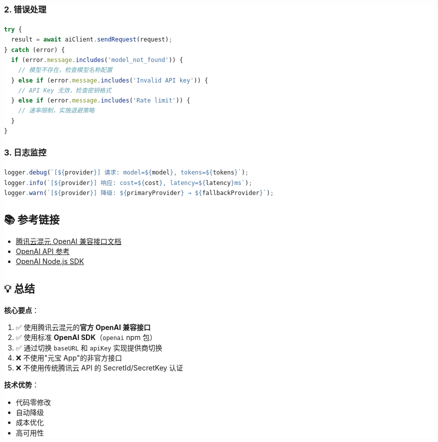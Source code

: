 ### 2. 错误处理

```typescript
try {
  result = await aiClient.sendRequest(request);
} catch (error) {
  if (error.message.includes('model_not_found')) {
    // 模型不存在，检查模型名称配置
  } else if (error.message.includes('Invalid API key')) {
    // API Key 无效，检查密钥格式
  } else if (error.message.includes('Rate limit')) {
    // 速率限制，实施退避策略
  }
}
```

### 3. 日志监控

```typescript
logger.debug(`[${provider}] 请求: model=${model}, tokens=${tokens}`);
logger.info(`[${provider}] 响应: cost=${cost}, latency=${latency}ms`);
logger.warn(`[${provider}] 降级: ${primaryProvider} → ${fallbackProvider}`);
```

## 📚 参考链接

- [腾讯云混元 OpenAI 兼容接口文档](https://cloud.tencent.com/document/product/1729/111007)
- [OpenAI API 参考](https://platform.openai.com/docs/api-reference)
- [OpenAI Node.js SDK](https://github.com/openai/openai-node)

## 💡 总结

**核心要点**：
1. ✅ 使用腾讯云混元的**官方 OpenAI 兼容接口**
2. ✅ 使用标准 **OpenAI SDK**（`openai` npm 包）
3. ✅ 通过切换 `baseURL` 和 `apiKey` 实现提供商切换
4. ❌ 不使用"元宝 App"的非官方接口
5. ❌ 不使用传统腾讯云 API 的 SecretId/SecretKey 认证

**技术优势**：
- 代码零修改
- 自动降级
- 成本优化
- 高可用性
